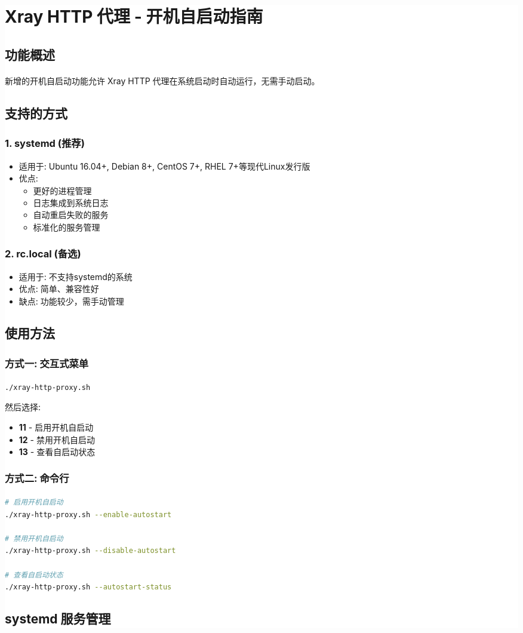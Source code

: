 # Xray HTTP 代理 - 开机自启动指南

## 功能概述

新增的开机自启动功能允许 Xray HTTP 代理在系统启动时自动运行，无需手动启动。

## 支持的方式

### 1. systemd (推荐)
- 适用于: Ubuntu 16.04+, Debian 8+, CentOS 7+, RHEL 7+等现代Linux发行版
- 优点:
  - 更好的进程管理
  - 日志集成到系统日志
  - 自动重启失败的服务
  - 标准化的服务管理

### 2. rc.local (备选)
- 适用于: 不支持systemd的系统
- 优点: 简单、兼容性好
- 缺点: 功能较少，需手动管理

## 使用方法

### 方式一: 交互式菜单

```bash
./xray-http-proxy.sh
```

然后选择:
- **11** - 启用开机自启动
- **12** - 禁用开机自启动
- **13** - 查看自启动状态

### 方式二: 命令行

```bash
# 启用开机自启动
./xray-http-proxy.sh --enable-autostart

# 禁用开机自启动
./xray-http-proxy.sh --disable-autostart

# 查看自启动状态
./xray-http-proxy.sh --autostart-status
```

## systemd 服务管理
